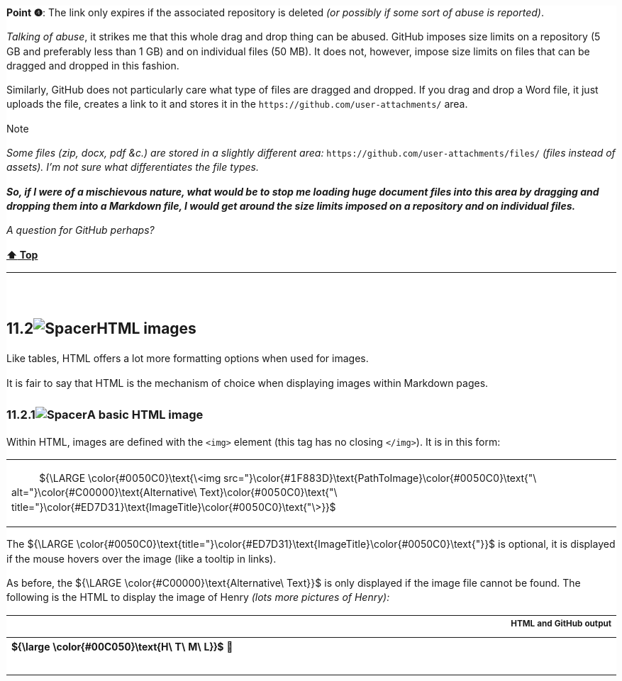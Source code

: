 **Point &#x2779;**: The link only expires if the associated repository is deleted *(or possibly if some sort of abuse is reported)*.

*Talking of abuse*, it strikes me that this whole drag and drop thing can be abused. GitHub imposes size limits on a repository (5 GB and preferably less than 1 GB) and on individual files (50 MB). It does not, however, impose size limits on files that can be dragged and dropped in this fashion.

Similarly, GitHub does not particularly care what type of files are dragged and dropped. If you drag and drop a Word file, it just uploads the file, creates a link to it and stores it in the `https://github.com/user-attachments/` area.

> [!NOTE]
> *Some files (zip, docx, pdf &c.) are stored in a slightly different area:* `https://github.com/user-attachments/files/` *(files instead of assets). I’m not sure what differentiates the file types.*
> 
> ***So, if I were of a mischievous nature, what would be to stop me loading huge document files into this area by dragging and dropping them into a Markdown file, I would get around the size limits imposed on a repository and on individual files.***
> 
> *A question for GitHub perhaps?*

**[:arrow_up: Top](#idtop)**
<HR>                        
<br>                        

## 11.2<img width="080" height="1" src="https://psop.uk/wi-s" alt="Spacer">HTML images

Like tables, HTML offers a lot more formatting options when used for images.

It is fair to say that HTML is the mechanism of choice when displaying images within Markdown pages.

### 11.2.1<img width="074" height="1" src="https://psop.uk/wi-s" alt="Spacer">A basic HTML image

Within HTML, images are defined with the `<img>` element (this tag has no closing `</img>`). It is in this form:

<table name="t-11-03b" align="center">
<tr><td width="850" height="60" valign="middle">

&emsp;&emsp;&nbsp;&nbsp; ${\LARGE \color{#0050C0}\text{\<img src="}\color{#1F883D}\text{PathToImage}\color{#0050C0}\text{"\ alt="}\color{#C00000}\text{Alternative\ Text}\color{#0050C0}\text{"\ title="}\color{#ED7D31}\text{ImageTitle}\color{#0050C0}\text{"\>}}$
</td></tr>
</table>                     

The ${\LARGE \color{#0050C0}\text{title="}\color{#ED7D31}\text{ImageTitle}\color{#0050C0}\text{"}}$ is optional, it is displayed if the mouse hovers over the image (like a tooltip in links). 

As before, the ${\LARGE \color{#C00000}\text{Alternative\ Text}}$ is only displayed if the image file cannot be found.
The following is the HTML to display the image of Henry *(lots more pictures of Henry):*

<table name="t-11-04" align="center">
<tr><th width="850" align="right"><sup>HTML and GitHub output
                    </sup></th></tr>
 <tr><th align="left">${\large \color{#00C050}\text{H\ T\ M\ L}}$ 🔽</th></tr>
   <tr><td align="left"><br>
